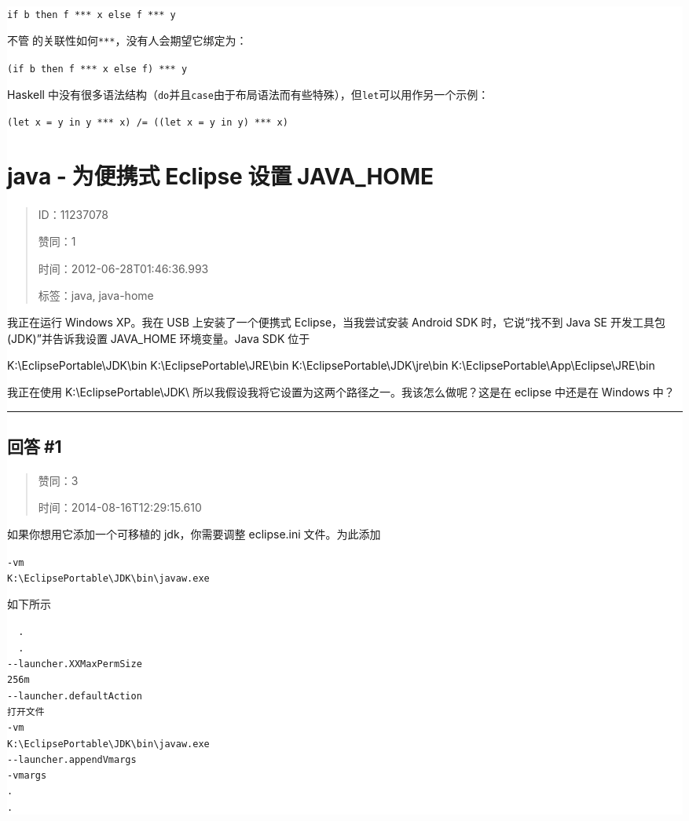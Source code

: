 ```
if b then f *** x else f *** y 
```

不管 的关联性如何`***`，没有人会期望它绑定为：

```
(if b then f *** x else f) *** y 
```

Haskell 中没有很多语法结构（`do`并且`case`由于布局语法而有些特殊），但`let`可以用作另一个示例：

```
(let x = y in y *** x) /= ((let x = y in y) *** x) 
```

# java - 为便携式 Eclipse 设置 JAVA_HOME

> ID：11237078
> 
> 赞同：1
> 
> 时间：2012-06-28T01:46:36.993
> 
> 标签：java, java-home

我正在运行 Windows XP。我在 USB 上安装了一个便携式 Eclipse，当我尝试安装 Android SDK 时，它说“找不到 Java SE 开发工具包 (JDK)”并告诉我设置 JAVA_HOME 环境变量。Java SDK 位于

K:\EclipsePortable\JDK\bin K:\EclipsePortable\JRE\bin K:\EclipsePortable\JDK\jre\bin K:\EclipsePortable\App\Eclipse\JRE\bin

我正在使用 K:\EclipsePortable\JDK\ 所以我假设我将它设置为这两个路径之一。我该怎么做呢？这是在 eclipse 中还是在 Windows 中？

* * *

## 回答 #1

> 赞同：3
> 
> 时间：2014-08-16T12:29:15.610

如果你想用它添加一个可移植的 jdk，你需要调整 eclipse.ini 文件。为此添加

```
-vm
K:\EclipsePortable\JDK\bin\javaw.exe

```

如下所示

```
  .
  .
--launcher.XXMaxPermSize
256m
--launcher.defaultAction
打开文件
-vm
K:\EclipsePortable\JDK\bin\javaw.exe
--launcher.appendVmargs
-vmargs
.
.

```
